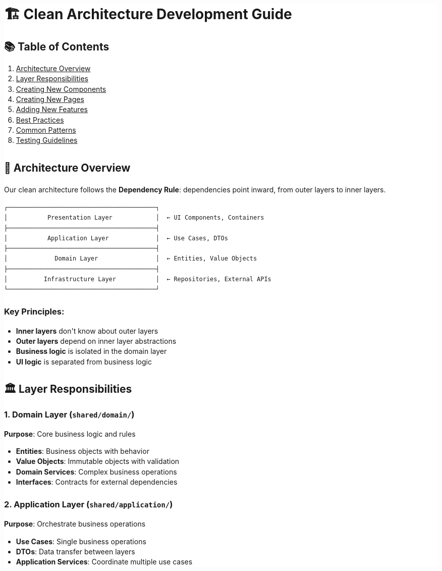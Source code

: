 # 🏗️ Clean Architecture Development Guide

## 📚 Table of Contents
1. [Architecture Overview](#architecture-overview)
2. [Layer Responsibilities](#layer-responsibilities)
3. [Creating New Components](#creating-new-components)
4. [Creating New Pages](#creating-new-pages)
5. [Adding New Features](#adding-new-features)
6. [Best Practices](#best-practices)
7. [Common Patterns](#common-patterns)
8. [Testing Guidelines](#testing-guidelines)

## 🎯 Architecture Overview

Our clean architecture follows the **Dependency Rule**: dependencies point inward, from outer layers to inner layers.

```
┌─────────────────────────────────────────┐
│           Presentation Layer            │  ← UI Components, Containers
├─────────────────────────────────────────┤
│           Application Layer             │  ← Use Cases, DTOs
├─────────────────────────────────────────┤
│             Domain Layer                │  ← Entities, Value Objects
├─────────────────────────────────────────┤
│          Infrastructure Layer           │  ← Repositories, External APIs
└─────────────────────────────────────────┘
```

### **Key Principles:**
- **Inner layers** don't know about outer layers
- **Outer layers** depend on inner layer abstractions
- **Business logic** is isolated in the domain layer
- **UI logic** is separated from business logic

## 🏛️ Layer Responsibilities

### **1. Domain Layer** (`shared/domain/`)
**Purpose**: Core business logic and rules

- **Entities**: Business objects with behavior
- **Value Objects**: Immutable objects with validation
- **Domain Services**: Complex business operations
- **Interfaces**: Contracts for external dependencies

### **2. Application Layer** (`shared/application/`)
**Purpose**: Orchestrate business operations

- **Use Cases**: Single business operations
- **DTOs**: Data transfer between layers
- **Application Services**: Coordinate multiple use cases
